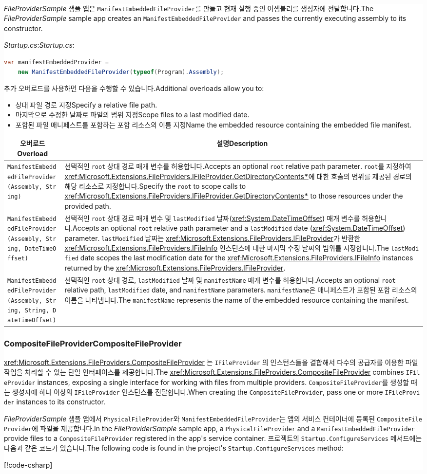 <span data-ttu-id="a1398-158">*FileProviderSample* 샘플 앱은 `ManifestEmbeddedFileProvider`를 만들고 현재 실행 중인 어셈블리를 생성자에 전달합니다.</span><span class="sxs-lookup"><span data-stu-id="a1398-158">The *FileProviderSample* sample app creates an `ManifestEmbeddedFileProvider` and passes the currently executing assembly to its constructor.</span></span>

<span data-ttu-id="a1398-159">*Startup.cs*:</span><span class="sxs-lookup"><span data-stu-id="a1398-159">*Startup.cs*:</span></span>

```csharp
var manifestEmbeddedProvider = 
    new ManifestEmbeddedFileProvider(typeof(Program).Assembly);
```

<span data-ttu-id="a1398-160">추가 오버로드를 사용하면 다음을 수행할 수 있습니다.</span><span class="sxs-lookup"><span data-stu-id="a1398-160">Additional overloads allow you to:</span></span>

* <span data-ttu-id="a1398-161">상대 파일 경로 지정</span><span class="sxs-lookup"><span data-stu-id="a1398-161">Specify a relative file path.</span></span>
* <span data-ttu-id="a1398-162">마지막으로 수정한 날짜로 파일의 범위 지정</span><span class="sxs-lookup"><span data-stu-id="a1398-162">Scope files to a last modified date.</span></span>
* <span data-ttu-id="a1398-163">포함된 파일 매니페스트를 포함하는 포함 리소스의 이름 지정</span><span class="sxs-lookup"><span data-stu-id="a1398-163">Name the embedded resource containing the embedded file manifest.</span></span>

| <span data-ttu-id="a1398-164">오버로드</span><span class="sxs-lookup"><span data-stu-id="a1398-164">Overload</span></span> | <span data-ttu-id="a1398-165">설명</span><span class="sxs-lookup"><span data-stu-id="a1398-165">Description</span></span> |
| -------- | ----------- |
| `ManifestEmbeddedFileProvider(Assembly, String)` | <span data-ttu-id="a1398-166">선택적인 `root` 상대 경로 매개 변수를 허용합니다.</span><span class="sxs-lookup"><span data-stu-id="a1398-166">Accepts an optional `root` relative path parameter.</span></span> <span data-ttu-id="a1398-167">`root`를 지정하여 <xref:Microsoft.Extensions.FileProviders.IFileProvider.GetDirectoryContents*>에 대한 호출의 범위를 제공된 경로의 해당 리소스로 지정합니다.</span><span class="sxs-lookup"><span data-stu-id="a1398-167">Specify the `root` to scope calls to <xref:Microsoft.Extensions.FileProviders.IFileProvider.GetDirectoryContents*> to those resources under the provided path.</span></span> |
| `ManifestEmbeddedFileProvider(Assembly, String, DateTimeOffset)` | <span data-ttu-id="a1398-168">선택적인 `root` 상대 경로 매개 변수 및 `lastModified` 날짜(<xref:System.DateTimeOffset>) 매개 변수를 허용합니다.</span><span class="sxs-lookup"><span data-stu-id="a1398-168">Accepts an optional `root` relative path parameter and a `lastModified` date (<xref:System.DateTimeOffset>) parameter.</span></span> <span data-ttu-id="a1398-169">`lastModified` 날짜는 <xref:Microsoft.Extensions.FileProviders.IFileProvider>가 반환한 <xref:Microsoft.Extensions.FileProviders.IFileInfo> 인스턴스에 대한 마지막 수정 날짜의 범위를 지정합니다.</span><span class="sxs-lookup"><span data-stu-id="a1398-169">The `lastModified` date scopes the last modification date for the <xref:Microsoft.Extensions.FileProviders.IFileInfo> instances returned by the <xref:Microsoft.Extensions.FileProviders.IFileProvider>.</span></span> |
| `ManifestEmbeddedFileProvider(Assembly, String, String, DateTimeOffset)` | <span data-ttu-id="a1398-170">선택적인 `root` 상대 경로, `lastModified` 날짜 및 `manifestName` 매개 변수를 허용합니다.</span><span class="sxs-lookup"><span data-stu-id="a1398-170">Accepts an optional `root` relative path, `lastModified` date, and `manifestName` parameters.</span></span> <span data-ttu-id="a1398-171">`manifestName`은 매니페스트가 포함된 포함 리소스의 이름을 나타냅니다.</span><span class="sxs-lookup"><span data-stu-id="a1398-171">The `manifestName` represents the name of the embedded resource containing the manifest.</span></span> |

### <a name="compositefileprovider"></a><span data-ttu-id="a1398-172">CompositeFileProvider</span><span class="sxs-lookup"><span data-stu-id="a1398-172">CompositeFileProvider</span></span>

<span data-ttu-id="a1398-173"><xref:Microsoft.Extensions.FileProviders.CompositeFileProvider> 는 `IFileProvider` 의 인스턴스들을 결합해서 다수의 공급자를 이용한 파일 작업을 처리할 수 있는 단일 인터페이스를 제공합니다.</span><span class="sxs-lookup"><span data-stu-id="a1398-173">The <xref:Microsoft.Extensions.FileProviders.CompositeFileProvider> combines `IFileProvider` instances, exposing a single interface for working with files from multiple providers.</span></span> <span data-ttu-id="a1398-174">`CompositeFileProvider`를 생성할 때는 생성자에 하나 이상의 `IFileProvider` 인스턴스를 전달합니다.</span><span class="sxs-lookup"><span data-stu-id="a1398-174">When creating the `CompositeFileProvider`, pass one or more `IFileProvider` instances to its constructor.</span></span>

<span data-ttu-id="a1398-175">*FileProviderSample* 샘플 앱에서 `PhysicalFileProvider`와 `ManifestEmbeddedFileProvider`는 앱의 서비스 컨테이너에 등록된 `CompositeFileProvider`에 파일을 제공합니다.</span><span class="sxs-lookup"><span data-stu-id="a1398-175">In the *FileProviderSample* sample app, a `PhysicalFileProvider` and a `ManifestEmbeddedFileProvider` provide files to a `CompositeFileProvider` registered in the app's service container.</span></span> <span data-ttu-id="a1398-176">프로젝트의 `Startup.ConfigureServices` 메서드에는 다음과 같은 코드가 있습니다.</span><span class="sxs-lookup"><span data-stu-id="a1398-176">The following code is found in the project's `Startup.ConfigureServices` method:</span></span>

[!code-csharp[](file-providers/samples/3.x/FileProviderSample/Startup.cs?name=snippet1)]
